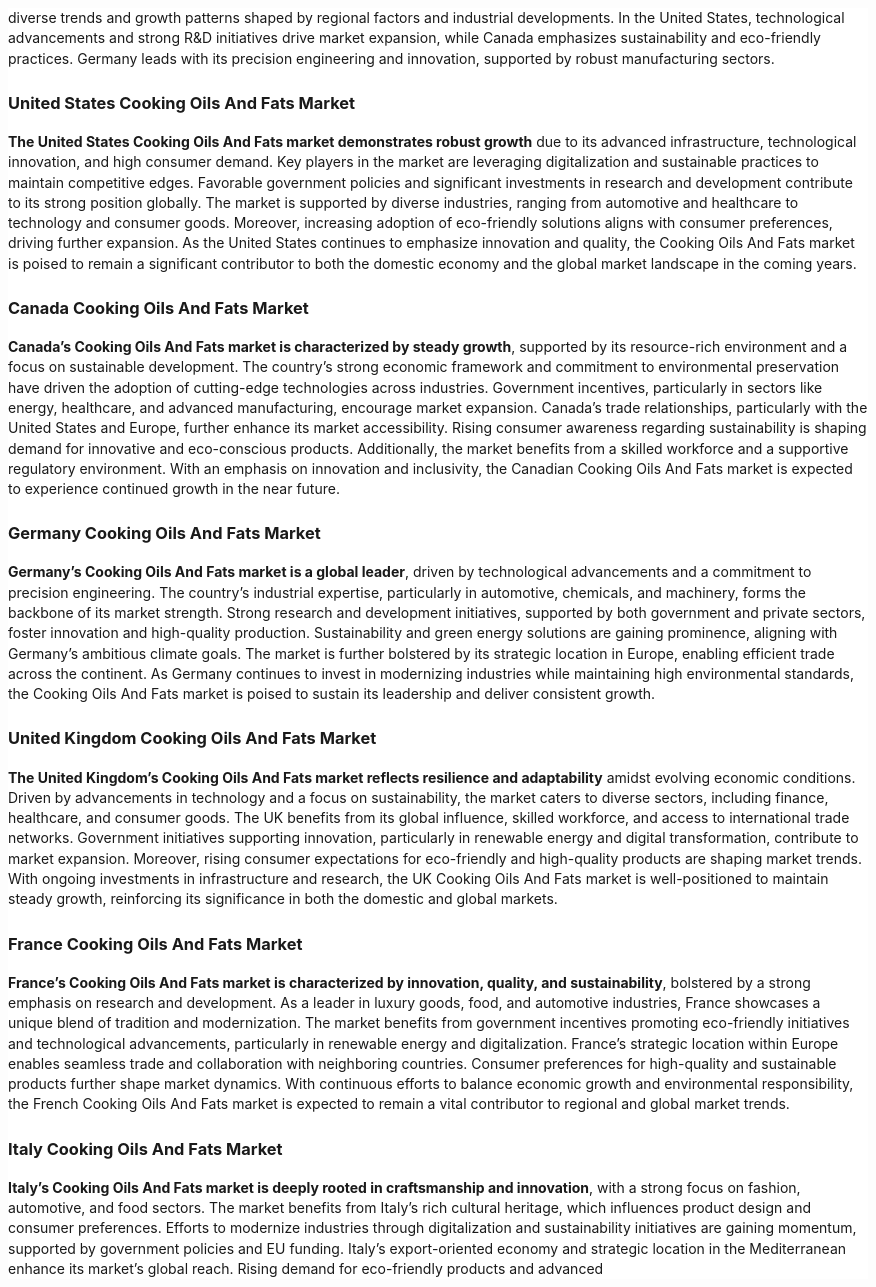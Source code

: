 diverse trends and growth patterns shaped by regional factors and industrial developments. In the United States, technological advancements and strong R&amp;D initiatives drive market expansion, while Canada emphasizes sustainability and eco-friendly practices. Germany leads with its precision engineering and innovation, supported by robust manufacturing sectors.</span></em></p></blockquote><h3><strong>United States Cooking Oils And Fats Market</strong></h3><p><strong>The United States Cooking Oils And Fats market demonstrates robust growth</strong> due to its advanced infrastructure, technological innovation, and high consumer demand. Key players in the market are leveraging digitalization and sustainable practices to maintain competitive edges. Favorable government policies and significant investments in research and development contribute to its strong position globally. The market is supported by diverse industries, ranging from automotive and healthcare to technology and consumer goods. Moreover, increasing adoption of eco-friendly solutions aligns with consumer preferences, driving further expansion. As the United States continues to emphasize innovation and quality, the Cooking Oils And Fats market is poised to remain a significant contributor to both the domestic economy and the global market landscape in the coming years.</p><h3><strong>Canada Cooking Oils And Fats Market</strong></h3><p><strong>Canada&rsquo;s Cooking Oils And Fats market is characterized by steady growth</strong>, supported by its resource-rich environment and a focus on sustainable development. The country&rsquo;s strong economic framework and commitment to environmental preservation have driven the adoption of cutting-edge technologies across industries. Government incentives, particularly in sectors like energy, healthcare, and advanced manufacturing, encourage market expansion. Canada&rsquo;s trade relationships, particularly with the United States and Europe, further enhance its market accessibility. Rising consumer awareness regarding sustainability is shaping demand for innovative and eco-conscious products. Additionally, the market benefits from a skilled workforce and a supportive regulatory environment. With an emphasis on innovation and inclusivity, the Canadian Cooking Oils And Fats market is expected to experience continued growth in the near future.</p><h3><strong>Germany Cooking Oils And Fats Market</strong></h3><p><strong>Germany&rsquo;s Cooking Oils And Fats market is a global leader</strong>, driven by technological advancements and a commitment to precision engineering. The country&rsquo;s industrial expertise, particularly in automotive, chemicals, and machinery, forms the backbone of its market strength. Strong research and development initiatives, supported by both government and private sectors, foster innovation and high-quality production. Sustainability and green energy solutions are gaining prominence, aligning with Germany&rsquo;s ambitious climate goals. The market is further bolstered by its strategic location in Europe, enabling efficient trade across the continent. As Germany continues to invest in modernizing industries while maintaining high environmental standards, the Cooking Oils And Fats market is poised to sustain its leadership and deliver consistent growth.</p><h3><strong>United Kingdom Cooking Oils And Fats Market</strong></h3><p><strong>The United Kingdom&rsquo;s Cooking Oils And Fats market reflects resilience and adaptability</strong> amidst evolving economic conditions. Driven by advancements in technology and a focus on sustainability, the market caters to diverse sectors, including finance, healthcare, and consumer goods. The UK benefits from its global influence, skilled workforce, and access to international trade networks. Government initiatives supporting innovation, particularly in renewable energy and digital transformation, contribute to market expansion. Moreover, rising consumer expectations for eco-friendly and high-quality products are shaping market trends. With ongoing investments in infrastructure and research, the UK Cooking Oils And Fats market is well-positioned to maintain steady growth, reinforcing its significance in both the domestic and global markets.</p><h3><strong>France Cooking Oils And Fats Market</strong></h3><p><strong>France&rsquo;s Cooking Oils And Fats market is characterized by innovation, quality, and sustainability</strong>, bolstered by a strong emphasis on research and development. As a leader in luxury goods, food, and automotive industries, France showcases a unique blend of tradition and modernization. The market benefits from government incentives promoting eco-friendly initiatives and technological advancements, particularly in renewable energy and digitalization. France&rsquo;s strategic location within Europe enables seamless trade and collaboration with neighboring countries. Consumer preferences for high-quality and sustainable products further shape market dynamics. With continuous efforts to balance economic growth and environmental responsibility, the French Cooking Oils And Fats market is expected to remain a vital contributor to regional and global market trends.</p><h3><strong>Italy Cooking Oils And Fats Market</strong></h3><p><strong>Italy&rsquo;s Cooking Oils And Fats market is deeply rooted in craftsmanship and innovation</strong>, with a strong focus on fashion, automotive, and food sectors. The market benefits from Italy&rsquo;s rich cultural heritage, which influences product design and consumer preferences. Efforts to modernize industries through digitalization and sustainability initiatives are gaining momentum, supported by government policies and EU funding. Italy&rsquo;s export-oriented economy and strategic location in the Mediterranean enhance its market&rsquo;s global reach. Rising demand for eco-friendly products and advanced